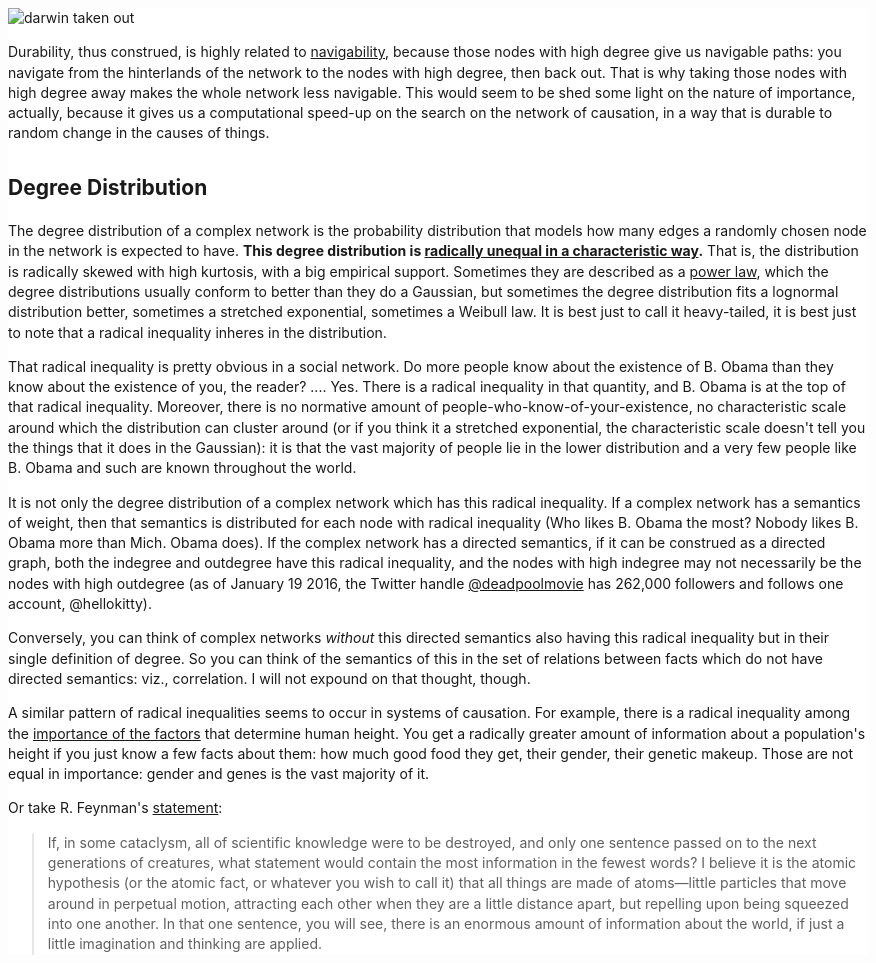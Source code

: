 ![darwin taken out](http://i.imgur.com/BmwwZ9f.png)

Durability, thus construed, is highly related to [navigability](http://arxiv.org/abs/0709.0303), because those nodes with high degree give us navigable paths: you navigate from the hinterlands of the network to the nodes with high degree, then back out. That is why taking those nodes with high degree away makes the whole network less navigable. This would seem to be shed some light on the nature of importance, actually, because it gives us a computational speed-up on the search on the network of causation, in a way that is durable to random change in the causes of things.

Degree Distribution
---

The degree distribution of a complex network is the probability distribution that models how many edges a randomly chosen node in the network is expected to have. __This degree distribution is [radically unequal in a characteristic way](https://en.wikipedia.org/wiki/Scale-free_network).__ That is, the distribution is radically skewed with high kurtosis, with a big empirical support. Sometimes they are described as a [power law](https://en.wikipedia.org/wiki/Zipf%27s_law), which the degree distributions usually conform to better than they do a Gaussian, but sometimes the degree distribution fits a lognormal distribution better, sometimes a stretched exponential, sometimes a Weibull law. It is best just to call it heavy-tailed, it is best just to note that a radical inequality inheres in the distribution.

That radical inequality is pretty obvious in a social network. Do more people know about the existence of B. Obama than they know about the existence of you, the reader? .... Yes. There is a radical inequality in that quantity, and B. Obama is at the top of that radical inequality. Moreover, there is no normative amount of people-who-know-of-your-existence, no characteristic scale around which the distribution can cluster around (or if you think it a stretched exponential, the characteristic scale doesn't tell you the things that it does in the Gaussian): it is that the vast majority of people lie in the lower distribution and a very few people like B. Obama and such are known throughout the world.

It is not only the degree distribution of a complex network which has this radical inequality. If a complex network has a semantics of weight, then that semantics is distributed for each node with radical inequality (Who likes B. Obama the most? Nobody likes B. Obama more than Mich. Obama does). If the complex network has a directed semantics, if it can be construed as a directed graph, both the indegree and outdegree have this radical inequality, and the nodes with high indegree may not necessarily be the nodes with high outdegree (as of January 19 2016, the Twitter handle [@deadpoolmovie](https://twitter.com/deadpoolmovie) has 262,000 followers and follows one account, @hellokitty).

Conversely, you can think of complex networks _without_ this directed semantics also having this radical inequality but in their single definition of degree. So you can think of the semantics of this in the set of relations between facts which do not have directed semantics: viz., correlation. I will not expound on that thought, though.

A similar pattern of radical inequalities seems to occur in systems of causation. For example, there is a radical inequality among the [importance of the factors](http://www.scientificamerican.com/article/how-much-of-human-height/) that determine human height. You get a radically greater amount of information about a population's height if you just know a few facts about them: how much good food they get, their gender, their genetic makeup. Those are not equal in importance: gender and genes is the vast majority of it.

Or take R. Feynman's [statement](http://www.feynmanlectures.caltech.edu/I_01.html#Ch1-S2-p1):

> If, in some cataclysm, all of scientific knowledge were to be destroyed, and only one sentence passed on to the next generations of creatures, what statement would contain the most information in the fewest words? I believe it is the atomic hypothesis (or the atomic fact, or whatever you wish to call it) that all things are made of atoms—little particles that move around in perpetual motion, attracting each other when they are a little distance apart, but repelling upon being squeezed into one another. In that one sentence, you will see, there is an enormous amount of information about the world, if just a little imagination and thinking are applied.
